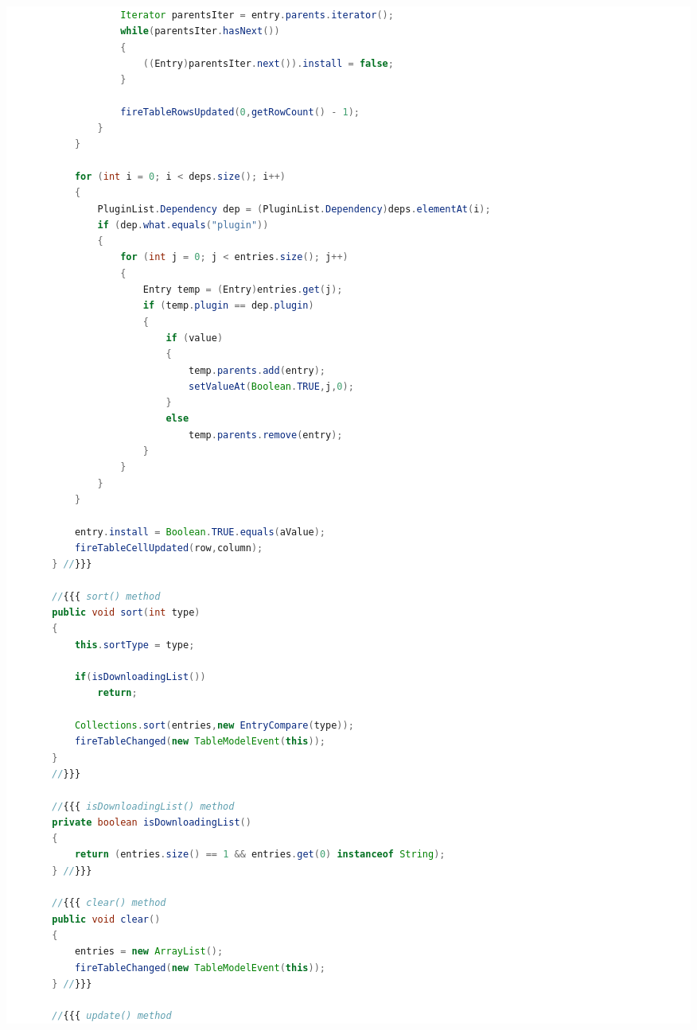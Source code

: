 ```java
					Iterator parentsIter = entry.parents.iterator();
					while(parentsIter.hasNext())
					{
						((Entry)parentsIter.next()).install = false;
					}

					fireTableRowsUpdated(0,getRowCount() - 1);
				}
			}

			for (int i = 0; i < deps.size(); i++)
			{
				PluginList.Dependency dep = (PluginList.Dependency)deps.elementAt(i);
				if (dep.what.equals("plugin"))
				{
					for (int j = 0; j < entries.size(); j++)
					{
						Entry temp = (Entry)entries.get(j);
						if (temp.plugin == dep.plugin)
						{
							if (value)
							{
								temp.parents.add(entry);
								setValueAt(Boolean.TRUE,j,0);
							}
							else
								temp.parents.remove(entry);
						}
					}
				}
			}

			entry.install = Boolean.TRUE.equals(aValue);
			fireTableCellUpdated(row,column);
		} //}}}

		//{{{ sort() method
		public void sort(int type)
		{
			this.sortType = type;

			if(isDownloadingList())
				return;

			Collections.sort(entries,new EntryCompare(type));
			fireTableChanged(new TableModelEvent(this));
		}
		//}}}

		//{{{ isDownloadingList() method
		private boolean isDownloadingList()
		{
			return (entries.size() == 1 && entries.get(0) instanceof String);
		} //}}}

		//{{{ clear() method
		public void clear()
		{
			entries = new ArrayList();
			fireTableChanged(new TableModelEvent(this));
		} //}}}

		//{{{ update() method
```